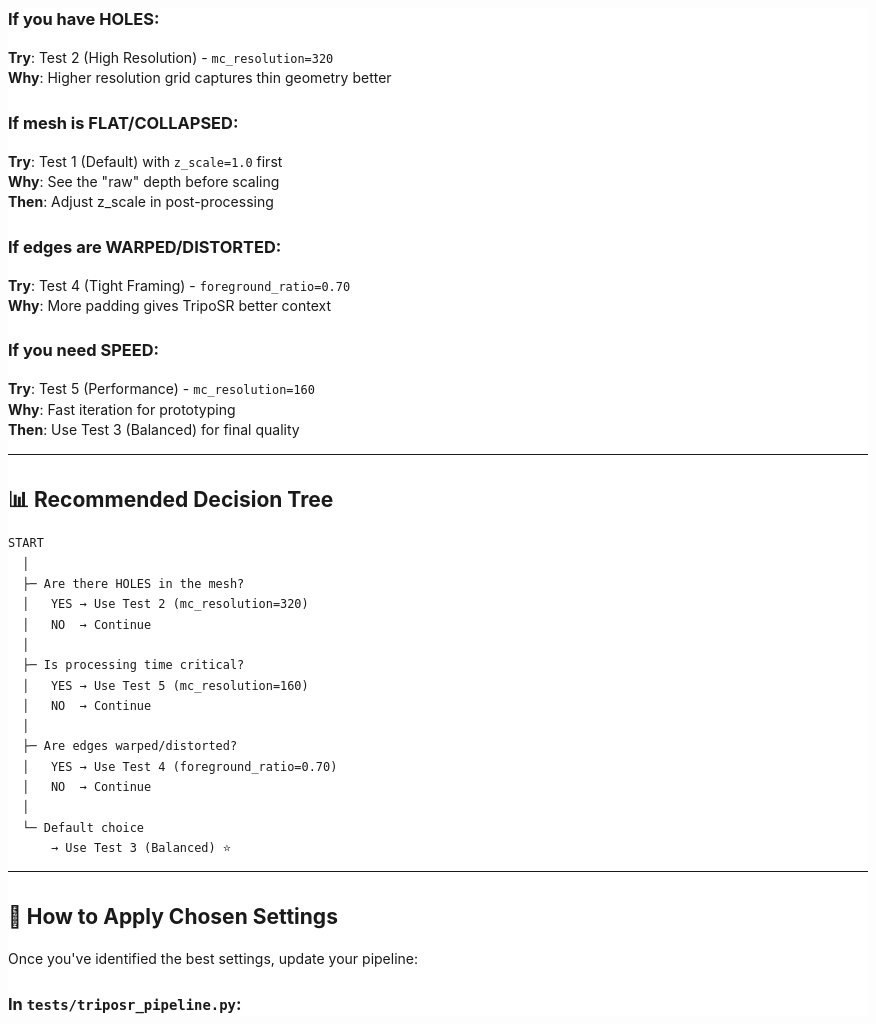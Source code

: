 ### If you have HOLES:

**Try**: Test 2 (High Resolution) - `mc_resolution=320`  
**Why**: Higher resolution grid captures thin geometry better

### If mesh is FLAT/COLLAPSED:

**Try**: Test 1 (Default) with `z_scale=1.0` first  
**Why**: See the "raw" depth before scaling  
**Then**: Adjust z_scale in post-processing

### If edges are WARPED/DISTORTED:

**Try**: Test 4 (Tight Framing) - `foreground_ratio=0.70`  
**Why**: More padding gives TripoSR better context

### If you need SPEED:

**Try**: Test 5 (Performance) - `mc_resolution=160`  
**Why**: Fast iteration for prototyping  
**Then**: Use Test 3 (Balanced) for final quality

---

## 📊 Recommended Decision Tree

```
START
  │
  ├─ Are there HOLES in the mesh?
  │   YES → Use Test 2 (mc_resolution=320)
  │   NO  → Continue
  │
  ├─ Is processing time critical?
  │   YES → Use Test 5 (mc_resolution=160)
  │   NO  → Continue
  │
  ├─ Are edges warped/distorted?
  │   YES → Use Test 4 (foreground_ratio=0.70)
  │   NO  → Continue
  │
  └─ Default choice
      → Use Test 3 (Balanced) ⭐
```

---

## 🔧 How to Apply Chosen Settings

Once you've identified the best settings, update your pipeline:

### In `tests/triposr_pipeline.py`:
